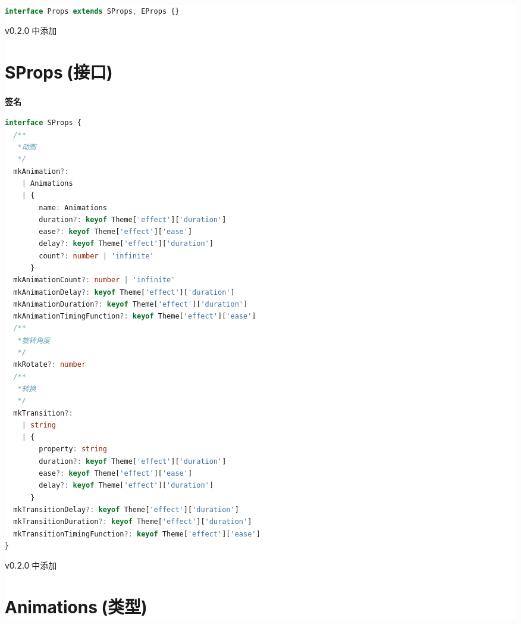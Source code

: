 ```ts
interface Props extends SProps, EProps {}
```

v0.2.0 中添加

# SProps (接口)

**签名**

```ts
interface SProps {
  /**
   *动画
   */
  mkAnimation?:
    | Animations
    | {
        name: Animations
        duration?: keyof Theme['effect']['duration']
        ease?: keyof Theme['effect']['ease']
        delay?: keyof Theme['effect']['duration']
        count?: number | 'infinite'
      }
  mkAnimationCount?: number | 'infinite'
  mkAnimationDelay?: keyof Theme['effect']['duration']
  mkAnimationDuration?: keyof Theme['effect']['duration']
  mkAnimationTimingFunction?: keyof Theme['effect']['ease']
  /**
   *旋转角度
   */
  mkRotate?: number
  /**
   *转换
   */
  mkTransition?:
    | string
    | {
        property: string
        duration?: keyof Theme['effect']['duration']
        ease?: keyof Theme['effect']['ease']
        delay?: keyof Theme['effect']['duration']
      }
  mkTransitionDelay?: keyof Theme['effect']['duration']
  mkTransitionDuration?: keyof Theme['effect']['duration']
  mkTransitionTimingFunction?: keyof Theme['effect']['ease']
}
```

v0.2.0 中添加

# Animations (类型)
